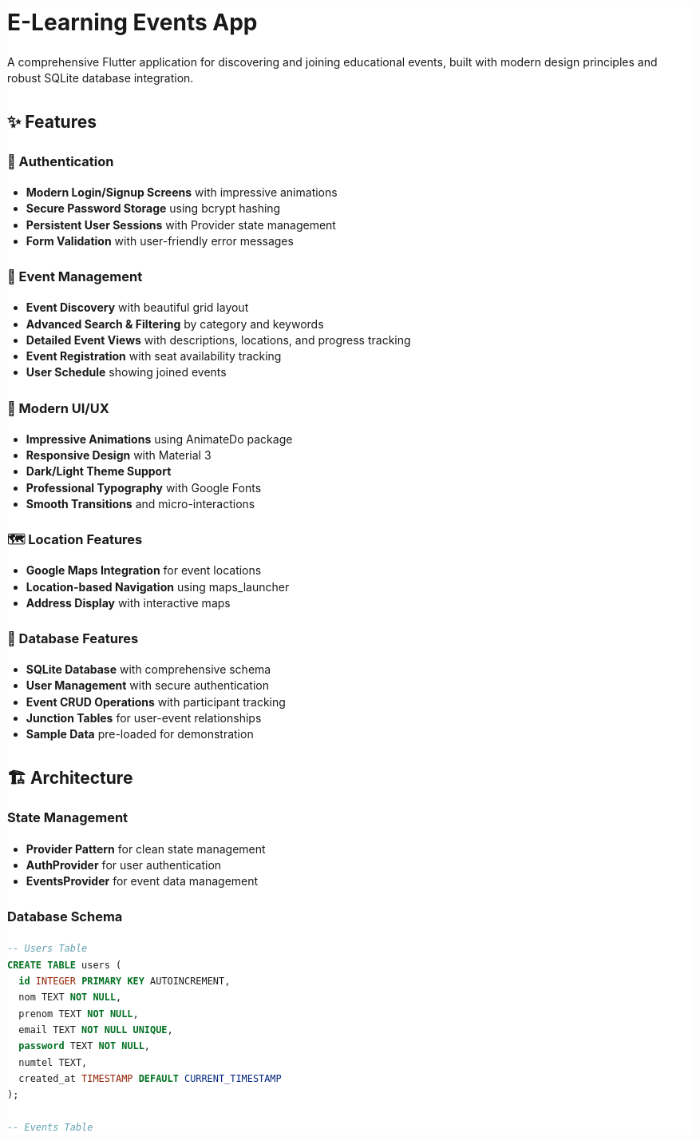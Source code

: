# E-Learning Events App

A comprehensive Flutter application for discovering and joining educational events, built with modern design principles and robust SQLite database integration.

## ✨ Features

### 🔐 Authentication
- **Modern Login/Signup Screens** with impressive animations
- **Secure Password Storage** using bcrypt hashing
- **Persistent User Sessions** with Provider state management
- **Form Validation** with user-friendly error messages

### 📅 Event Management
- **Event Discovery** with beautiful grid layout
- **Advanced Search & Filtering** by category and keywords
- **Detailed Event Views** with descriptions, locations, and progress tracking
- **Event Registration** with seat availability tracking
- **User Schedule** showing joined events

### 🎨 Modern UI/UX
- **Impressive Animations** using AnimateDo package
- **Responsive Design** with Material 3
- **Dark/Light Theme Support**
- **Professional Typography** with Google Fonts
- **Smooth Transitions** and micro-interactions

### 🗺️ Location Features
- **Google Maps Integration** for event locations
- **Location-based Navigation** using maps_launcher
- **Address Display** with interactive maps

### 💾 Database Features
- **SQLite Database** with comprehensive schema
- **User Management** with secure authentication
- **Event CRUD Operations** with participant tracking
- **Junction Tables** for user-event relationships
- **Sample Data** pre-loaded for demonstration

## 🏗️ Architecture

### State Management
- **Provider Pattern** for clean state management
- **AuthProvider** for user authentication
- **EventsProvider** for event data management

### Database Schema
```sql
-- Users Table
CREATE TABLE users (
  id INTEGER PRIMARY KEY AUTOINCREMENT,
  nom TEXT NOT NULL,
  prenom TEXT NOT NULL,
  email TEXT NOT NULL UNIQUE,
  password TEXT NOT NULL,
  numtel TEXT,
  created_at TIMESTAMP DEFAULT CURRENT_TIMESTAMP
);

-- Events Table
```